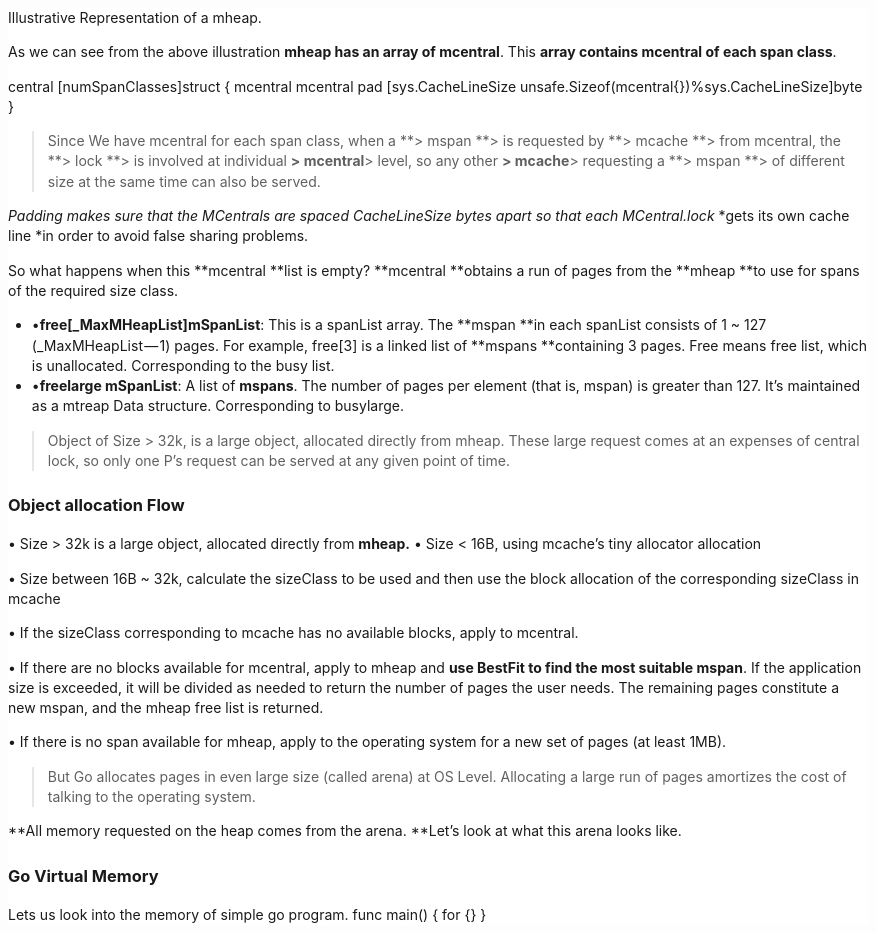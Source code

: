 Illustrative Representation of a mheap.

As we can see from the above illustration **mheap has an array of mcentral**. This **array contains mcentral of each span class**.

central [numSpanClasses]struct {
mcentral mcentral
pad [sys.CacheLineSize unsafe.Sizeof(mcentral{})%sys.CacheLineSize]byte
}

> Since We have mcentral for each span class, when a **> mspan **> is requested by **> mcache **> from mcentral, the **> lock **> is involved at individual **> mcentral**>  level, so any other **> mcache**>  requesting a **> mspan **> of different size at the same time can also be served.

*Padding makes sure that the MCentrals are*  *spaced CacheLineSize bytes apart so that each MCentral.lock*  *gets its own cache line *in order to avoid false sharing problems.

So what happens when this **mcentral **list is empty? **mcentral **obtains a run of pages from the **mheap **to use for spans of the required size class.

- •**free[_MaxMHeapList]mSpanList**: This is a spanList array. The **mspan **in each spanList consists of 1 ~ 127 (_MaxMHeapList — 1) pages. For example, free[3] is a linked list of **mspans **containing 3 pages. Free means free list, which is unallocated. Corresponding to the busy list.
- •**freelarge mSpanList**: A list of **mspans**. The number of pages per element (that is, mspan) is greater than 127. It’s maintained as a mtreap Data structure. Corresponding to busylarge.

> Object of Size > 32k, is a large object, allocated directly from mheap. These large request comes at an expenses of central lock, so only one P’s request can be served at any given point of time.

### Object allocation Flow

• Size > 32k is a large object, allocated directly from **mheap.**
• Size < 16B, using mcache’s tiny allocator allocation

• Size between 16B ~ 32k, calculate the sizeClass to be used and then use the block allocation of the corresponding sizeClass in mcache

• If the sizeClass corresponding to mcache has no available blocks, apply to mcentral.

• If there are no blocks available for mcentral, apply to mheap and **use BestFit to find the most suitable mspan**. If the application size is exceeded, it will be divided as needed to return the number of pages the user needs. The remaining pages constitute a new mspan, and the mheap free list is returned.

• If there is no span available for mheap, apply to the operating system for a new set of pages (at least 1MB).

> But Go allocates pages in even large size (called arena) at OS Level. Allocating a large run of pages amortizes the cost of talking to the operating system.

**All memory requested on the heap comes from the arena. **Let’s look at what this arena looks like.

### Go Virtual Memory

Lets us look into the memory of simple go program.
func main() {
for {}
}
